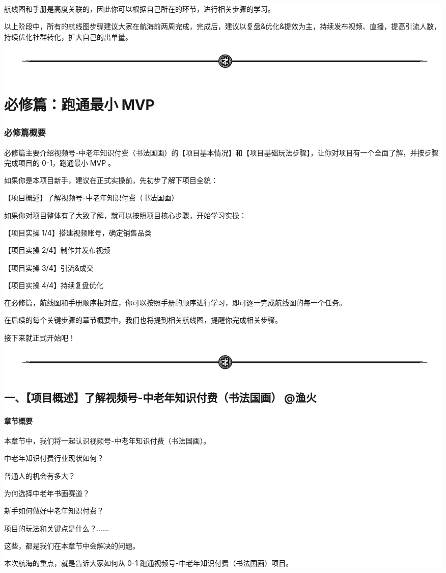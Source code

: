航线图和手册是高度关联的，因此你可以根据自己所在的环节，进行相关步骤的学习。

以上阶段中，所有的航线图步骤建议大家在航海前两周完成，完成后，建议以复盘&优化&提效为主，持续发布视频、直播，提高引流人数，持续优化社群转化，扩大自己的出单量。

![](img/9253f07f2b026d868a8a1eaaad2c2ee5.png)

# 必修篇：跑通最小 MVP

### 必修篇概要

必修篇主要介绍视频号-中老年知识付费（书法国画）的【项目基本情况】和【项目基础玩法步骤】，让你对项目有一个全面了解，并按步骤完成项目的 0-1，跑通最小 MVP 。

如果你是本项目新手，建议在正式实操前，先初步了解下项目全貌：

【项目概述】了解视频号-中老年知识付费（书法国画）

如果你对项目整体有了大致了解，就可以按照项目核心步骤，开始学习实操：

【项目实操 1/4】搭建视频账号，确定销售品类

【项目实操 2/4】制作并发布视频

【项目实操 3/4】引流&成交

【项目实操 4/4】持续复盘优化

在必修篇，航线图和手册顺序相对应，你可以按照手册的顺序进行学习，即可逐一完成航线图的每一个任务。

在后续的每个关键步骤的章节概要中，我们也将提到相关航线图，提醒你完成相关步骤。

接下来就正式开始吧！

![](img/de48f2c502e14bff37840f676fe0a7ab.png)

## 一、【项目概述】了解视频号-中老年知识付费（书法国画） @渔火

#### 章节概要

本章节中，我们将一起认识视频号-中老年知识付费（书法国画）。

中老年知识付费行业现状如何？

普通人的机会有多大？

为何选择中老年书画赛道？

新手如何做好中老年知识付费？

项目的玩法和关键点是什么？……

这些，都是我们在本章节中会解决的问题。

本次航海的重点，就是告诉大家如何从 0-1 跑通视频号-中老年知识付费（书法国画）项目。
